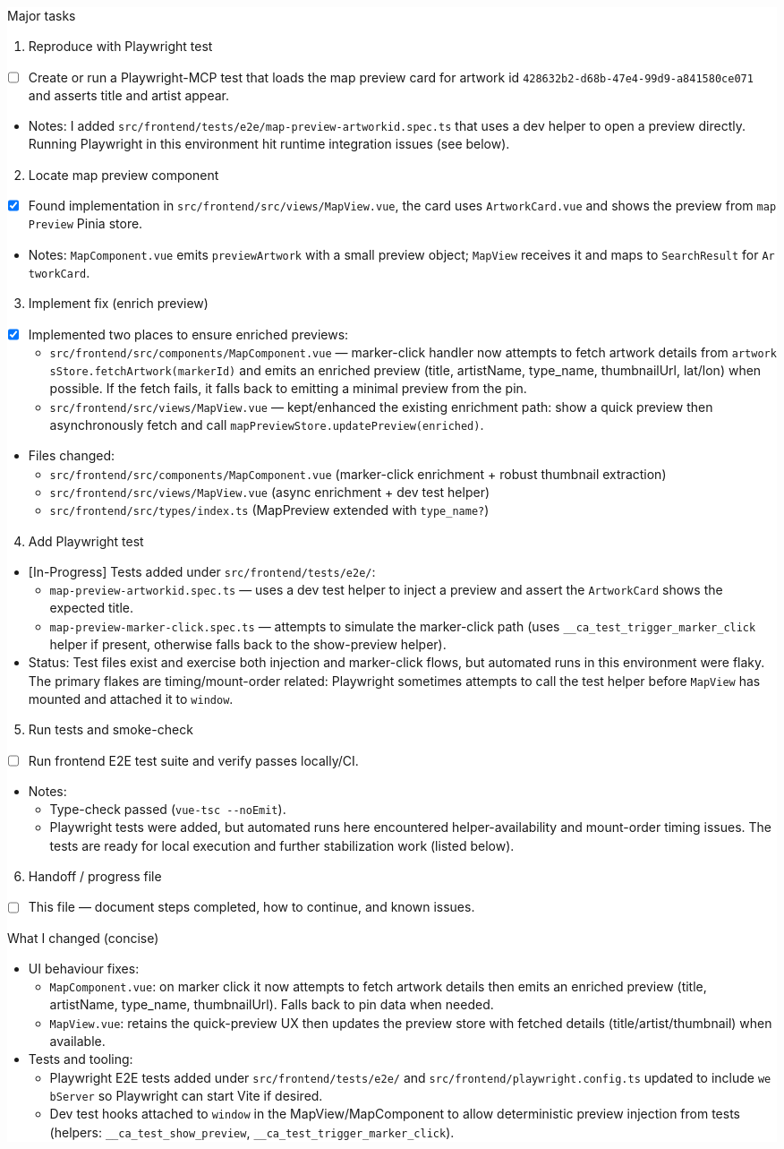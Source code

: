 Major tasks

1) Reproduce with Playwright test
- [ ] Create or run a Playwright-MCP test that loads the map preview card for artwork id `428632b2-d68b-47e4-99d9-a841580ce071` and asserts title and artist appear.
- Notes: I added `src/frontend/tests/e2e/map-preview-artworkid.spec.ts` that uses a dev helper to open a preview directly. Running Playwright in this environment hit runtime integration issues (see below).

2) Locate map preview component
- [X] Found implementation in `src/frontend/src/views/MapView.vue`, the card uses `ArtworkCard.vue` and shows the preview from `mapPreview` Pinia store.
- Notes: `MapComponent.vue` emits `previewArtwork` with a small preview object; `MapView` receives it and maps to `SearchResult` for `ArtworkCard`.

3) Implement fix (enrich preview)
- [X] Implemented two places to ensure enriched previews:
  - `src/frontend/src/components/MapComponent.vue` — marker-click handler now attempts to fetch artwork details from `artworksStore.fetchArtwork(markerId)` and emits an enriched preview (title, artistName, type_name, thumbnailUrl, lat/lon) when possible. If the fetch fails, it falls back to emitting a minimal preview from the pin.
  - `src/frontend/src/views/MapView.vue` — kept/enhanced the existing enrichment path: show a quick preview then asynchronously fetch and call `mapPreviewStore.updatePreview(enriched)`.
- Files changed:
  - `src/frontend/src/components/MapComponent.vue` (marker-click enrichment + robust thumbnail extraction)
  - `src/frontend/src/views/MapView.vue` (async enrichment + dev test helper)
  - `src/frontend/src/types/index.ts` (MapPreview extended with `type_name?`)

4) Add Playwright test
- [In-Progress] Tests added under `src/frontend/tests/e2e/`:
  - `map-preview-artworkid.spec.ts` — uses a dev test helper to inject a preview and assert the `ArtworkCard` shows the expected title.
  - `map-preview-marker-click.spec.ts` — attempts to simulate the marker-click path (uses `__ca_test_trigger_marker_click` helper if present, otherwise falls back to the show-preview helper).
- Status: Test files exist and exercise both injection and marker-click flows, but automated runs in this environment were flaky. The primary flakes are timing/mount-order related: Playwright sometimes attempts to call the test helper before `MapView` has mounted and attached it to `window`.

5) Run tests and smoke-check
- [ ] Run frontend E2E test suite and verify passes locally/CI.
- Notes: 
  - Type-check passed (`vue-tsc --noEmit`).
  - Playwright tests were added, but automated runs here encountered helper-availability and mount-order timing issues. The tests are ready for local execution and further stabilization work (listed below).

6) Handoff / progress file
- [ ] This file — document steps completed, how to continue, and known issues.


What I changed (concise)
- UI behaviour fixes:
  - `MapComponent.vue`: on marker click it now attempts to fetch artwork details then emits an enriched preview (title, artistName, type_name, thumbnailUrl). Falls back to pin data when needed.
  - `MapView.vue`: retains the quick-preview UX then updates the preview store with fetched details (title/artist/thumbnail) when available.
- Tests and tooling:
  - Playwright E2E tests added under `src/frontend/tests/e2e/` and `src/frontend/playwright.config.ts` updated to include `webServer` so Playwright can start Vite if desired.
  - Dev test hooks attached to `window` in the MapView/MapComponent to allow deterministic preview injection from tests (helpers: `__ca_test_show_preview`, `__ca_test_trigger_marker_click`).
